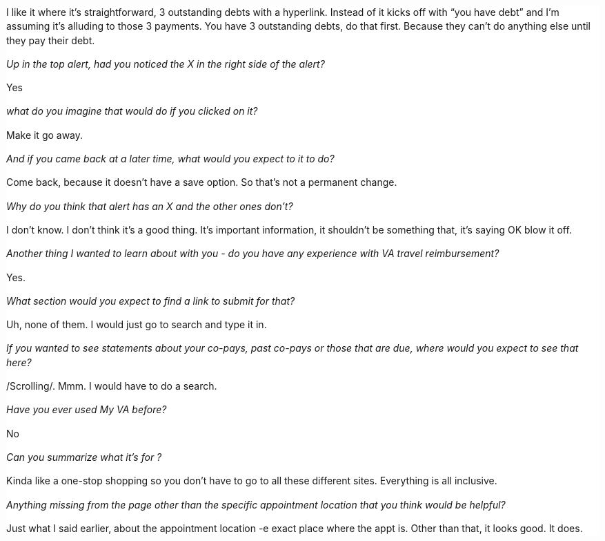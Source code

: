 I like it where it’s straightforward, 3 outstanding debts with a hyperlink. Instead of it kicks off with “you have debt” and I’m assuming it’s alluding to those 3 payments. You have 3 outstanding debts, do that first. Because they can’t do anything else until they pay their debt.

*Up in the top alert, had you noticed the X in the right side of the alert?*

Yes

*what do you imagine that would do if you clicked on it?*

Make it go away.

*And if you came back at a later time, what would you expect to it to do?*

Come back, because it doesn’t have a save option. So that’s not a permanent change.

*Why do you think that alert has an X and the other ones don’t?*

I don’t know. I don’t think it’s a good thing. It’s important information, it shouldn’t be something that, it’s saying OK blow it off.

*Another thing I wanted to learn about with you - do you have any experience with VA travel reimbursement?*

Yes.

*What section would you expect to find a link to submit for that?*

Uh, none of them. I would just go to search and type it in.

*If you wanted to see statements about your co-pays, past co-pays or those that are due, where would you expect to see that here?*

/Scrolling/. Mmm. I would have to do a search.

*Have you ever used My VA before?*

No

*Can you summarize what it’s for ?*

Kinda like a one-stop shopping so you don’t have to go to all these different sites. Everything is all inclusive.

*Anything missing from the page other than the specific appointment location that you think would be helpful?*

Just what I said earlier, about the appointment location -e exact place where the appt is. Other than that, it looks good. It does.

